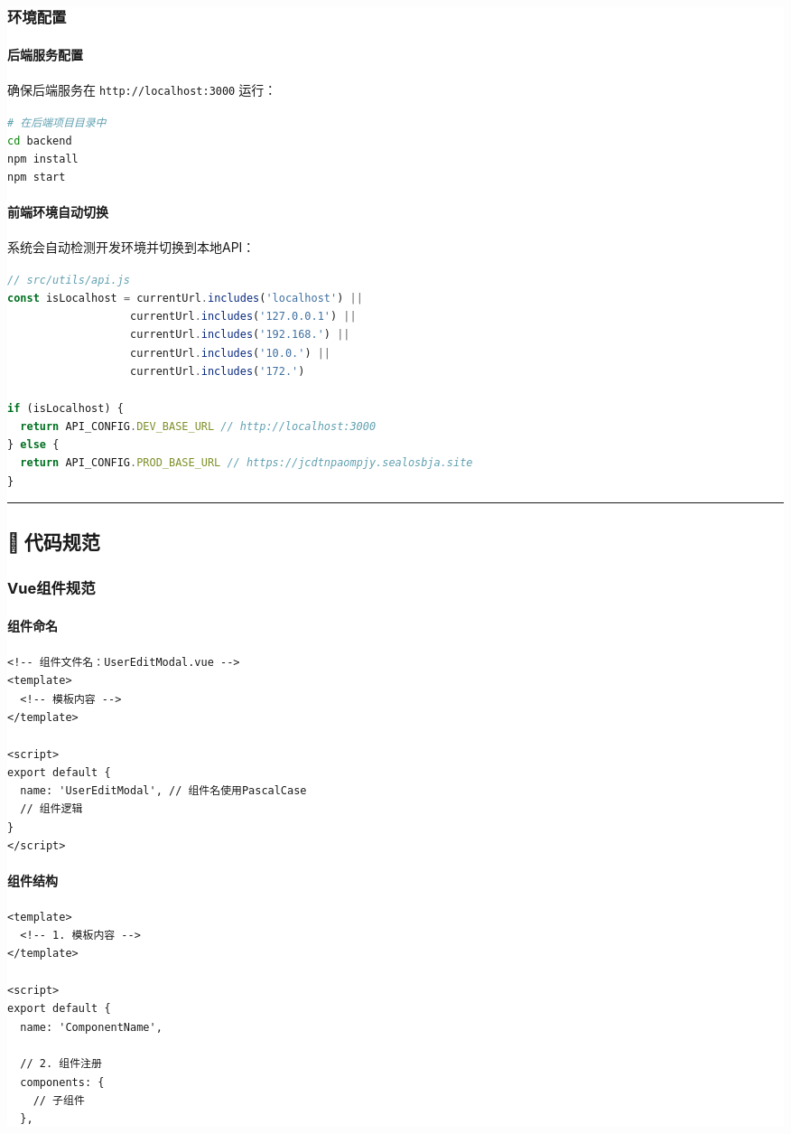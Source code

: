 ### 环境配置

#### 后端服务配置
确保后端服务在 `http://localhost:3000` 运行：

```bash
# 在后端项目目录中
cd backend
npm install
npm start
```

#### 前端环境自动切换
系统会自动检测开发环境并切换到本地API：

```javascript
// src/utils/api.js
const isLocalhost = currentUrl.includes('localhost') ||
                   currentUrl.includes('127.0.0.1') ||
                   currentUrl.includes('192.168.') ||
                   currentUrl.includes('10.0.') ||
                   currentUrl.includes('172.')

if (isLocalhost) {
  return API_CONFIG.DEV_BASE_URL // http://localhost:3000
} else {
  return API_CONFIG.PROD_BASE_URL // https://jcdtnpaompjy.sealosbja.site
}
```

---

## 📝 代码规范

### Vue组件规范

#### 组件命名
```vue
<!-- 组件文件名：UserEditModal.vue -->
<template>
  <!-- 模板内容 -->
</template>

<script>
export default {
  name: 'UserEditModal', // 组件名使用PascalCase
  // 组件逻辑
}
</script>
```

#### 组件结构
```vue
<template>
  <!-- 1. 模板内容 -->
</template>

<script>
export default {
  name: 'ComponentName',
  
  // 2. 组件注册
  components: {
    // 子组件
  },
```
